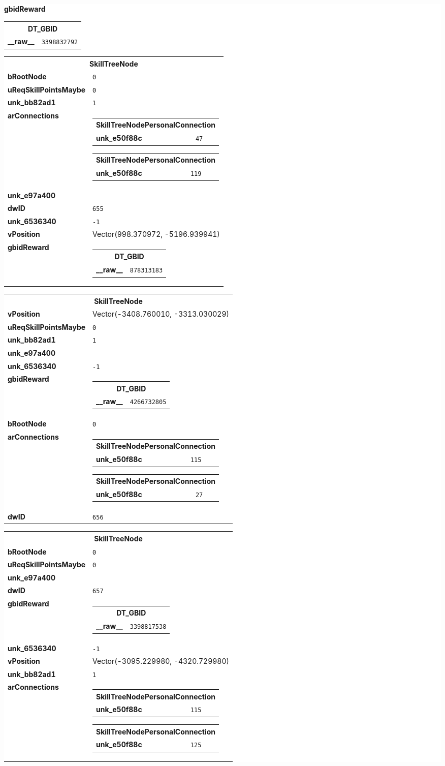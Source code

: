 
</td></tr><tr><td><b>gbidReward</b></td><td><table><tr><th colspan="100%">DT_GBID</th></tr><tr><td><b>__raw__</b></td><td><code>3398832792</code></td></tr></table>

</td></tr></table>


<table><tr><th colspan="100%">SkillTreeNode</th></tr><tr><td><b>bRootNode</b></td><td><code>0</code></td></tr><tr><td><b>uReqSkillPointsMaybe</b></td><td><code>0</code></td></tr><tr><td><b>unk_bb82ad1</b></td><td><code>1</code></td></tr><tr><td><b>arConnections</b></td><td><table><tr><th colspan="100%">SkillTreeNodePersonalConnection</th></tr><tr><td><b>unk_e50f88c</b></td><td><code>47</code></td></tr></table>


<table><tr><th colspan="100%">SkillTreeNodePersonalConnection</th></tr><tr><td><b>unk_e50f88c</b></td><td><code>119</code></td></tr></table>


</td></tr><tr><td><b>unk_e97a400</b></td><td></td></tr><tr><td><b>dwID</b></td><td><code>655</code></td></tr><tr><td><b>unk_6536340</b></td><td><code>-1</code></td></tr><tr><td><b>vPosition</b></td><td>Vector(998.370972, -5196.939941)</td></tr><tr><td><b>gbidReward</b></td><td><table><tr><th colspan="100%">DT_GBID</th></tr><tr><td><b>__raw__</b></td><td><code>878313183</code></td></tr></table>

</td></tr></table>


<table><tr><th colspan="100%">SkillTreeNode</th></tr><tr><td><b>vPosition</b></td><td>Vector(-3408.760010, -3313.030029)</td></tr><tr><td><b>uReqSkillPointsMaybe</b></td><td><code>0</code></td></tr><tr><td><b>unk_bb82ad1</b></td><td><code>1</code></td></tr><tr><td><b>unk_e97a400</b></td><td></td></tr><tr><td><b>unk_6536340</b></td><td><code>-1</code></td></tr><tr><td><b>gbidReward</b></td><td><table><tr><th colspan="100%">DT_GBID</th></tr><tr><td><b>__raw__</b></td><td><code>4266732805</code></td></tr></table>

</td></tr><tr><td><b>bRootNode</b></td><td><code>0</code></td></tr><tr><td><b>arConnections</b></td><td><table><tr><th colspan="100%">SkillTreeNodePersonalConnection</th></tr><tr><td><b>unk_e50f88c</b></td><td><code>115</code></td></tr></table>


<table><tr><th colspan="100%">SkillTreeNodePersonalConnection</th></tr><tr><td><b>unk_e50f88c</b></td><td><code>27</code></td></tr></table>


</td></tr><tr><td><b>dwID</b></td><td><code>656</code></td></tr></table>


<table><tr><th colspan="100%">SkillTreeNode</th></tr><tr><td><b>bRootNode</b></td><td><code>0</code></td></tr><tr><td><b>uReqSkillPointsMaybe</b></td><td><code>0</code></td></tr><tr><td><b>unk_e97a400</b></td><td></td></tr><tr><td><b>dwID</b></td><td><code>657</code></td></tr><tr><td><b>gbidReward</b></td><td><table><tr><th colspan="100%">DT_GBID</th></tr><tr><td><b>__raw__</b></td><td><code>3398817538</code></td></tr></table>

</td></tr><tr><td><b>unk_6536340</b></td><td><code>-1</code></td></tr><tr><td><b>vPosition</b></td><td>Vector(-3095.229980, -4320.729980)</td></tr><tr><td><b>unk_bb82ad1</b></td><td><code>1</code></td></tr><tr><td><b>arConnections</b></td><td><table><tr><th colspan="100%">SkillTreeNodePersonalConnection</th></tr><tr><td><b>unk_e50f88c</b></td><td><code>115</code></td></tr></table>


<table><tr><th colspan="100%">SkillTreeNodePersonalConnection</th></tr><tr><td><b>unk_e50f88c</b></td><td><code>125</code></td></tr></table>

